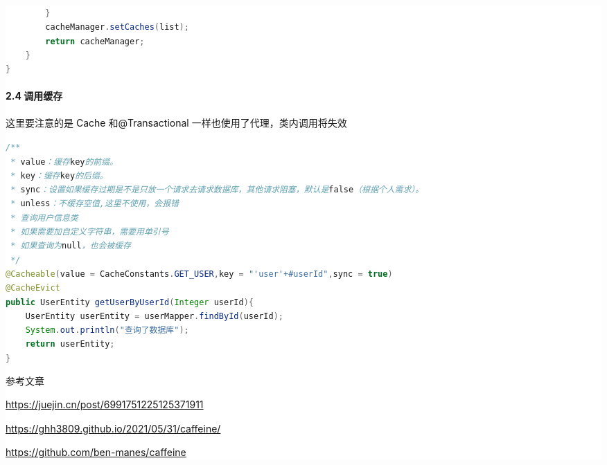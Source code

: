 ```java
        }
        cacheManager.setCaches(list);
        return cacheManager;
    }
}
```

#### 2.4 调用缓存

这里要注意的是 Cache 和@Transactional 一样也使用了代理，类内调用将失效

```java
/**
 * value：缓存key的前缀。
 * key：缓存key的后缀。
 * sync：设置如果缓存过期是不是只放一个请求去请求数据库，其他请求阻塞，默认是false（根据个人需求）。
 * unless：不缓存空值,这里不使用，会报错
 * 查询用户信息类
 * 如果需要加自定义字符串，需要用单引号
 * 如果查询为null，也会被缓存
 */
@Cacheable(value = CacheConstants.GET_USER,key = "'user'+#userId",sync = true)
@CacheEvict
public UserEntity getUserByUserId(Integer userId){
    UserEntity userEntity = userMapper.findById(userId);
    System.out.println("查询了数据库");
    return userEntity;
}
```

参考文章

<https://juejin.cn/post/6991751225125371911>

<https://ghh3809.github.io/2021/05/31/caffeine/>

<https://github.com/ben-manes/caffeine>
